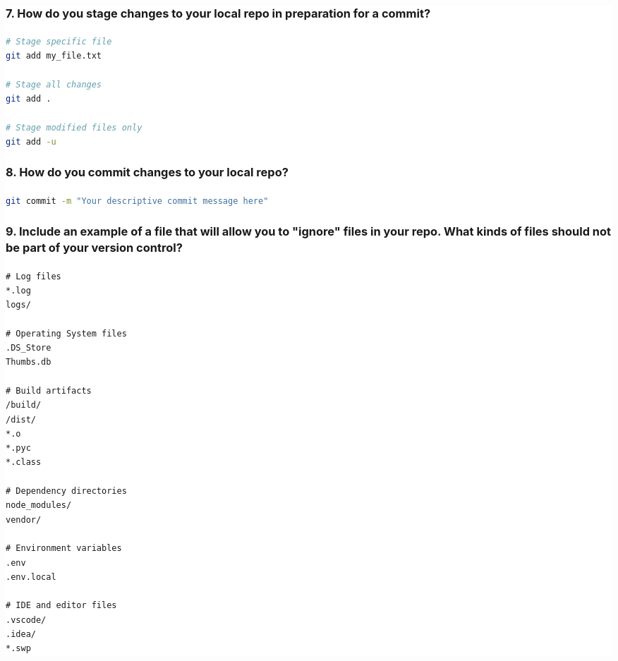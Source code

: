 ### 7. How do you stage changes to your local repo in preparation for a commit?
```bash
# Stage specific file
git add my_file.txt

# Stage all changes
git add .

# Stage modified files only
git add -u
```

### 8. How do you commit changes to your local repo?
```bash
git commit -m "Your descriptive commit message here"
```

### 9. Include an example of a file that will allow you to "ignore" files in your repo. What kinds of files should not be part of your version control?
```gitignore
# Log files
*.log
logs/

# Operating System files
.DS_Store
Thumbs.db

# Build artifacts
/build/
/dist/
*.o
*.pyc
*.class

# Dependency directories
node_modules/
vendor/

# Environment variables
.env
.env.local

# IDE and editor files
.vscode/
.idea/
*.swp
```
